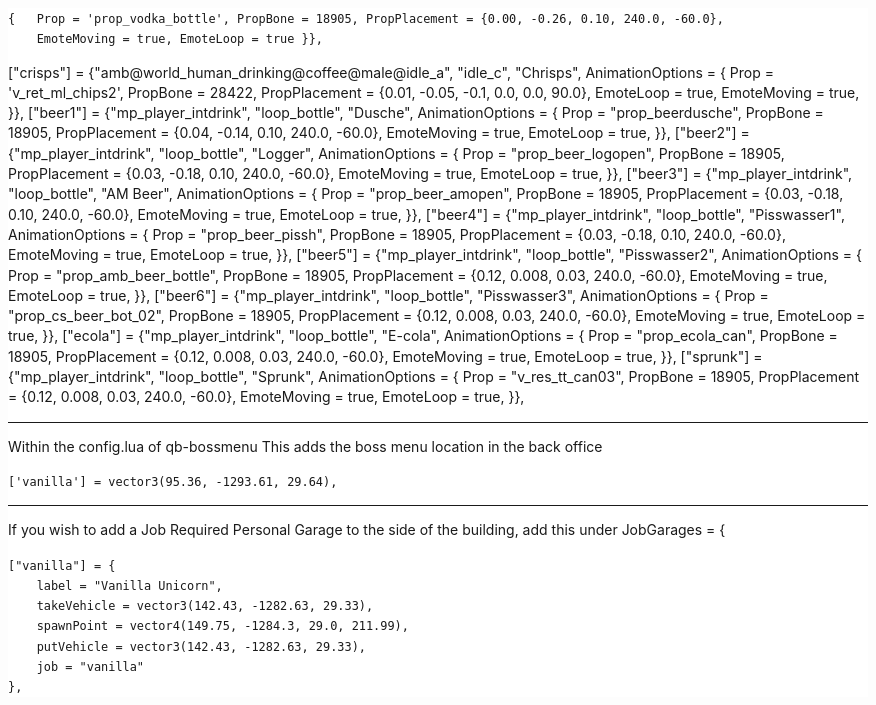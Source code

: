 	{   Prop = 'prop_vodka_bottle', PropBone = 18905, PropPlacement = {0.00, -0.26, 0.10, 240.0, -60.0},
		EmoteMoving = true, EmoteLoop = true }},

   ["crisps"] = {"amb@world_human_drinking@coffee@male@idle_a", "idle_c", "Chrisps", AnimationOptions =
   {   Prop = 'v_ret_ml_chips2', PropBone = 28422, PropPlacement = {0.01, -0.05, -0.1, 0.0, 0.0, 90.0},
       EmoteLoop = true, EmoteMoving = true, }},
   ["beer1"] = {"mp_player_intdrink", "loop_bottle", "Dusche", AnimationOptions =
   {    Prop = "prop_beerdusche", PropBone = 18905, PropPlacement = {0.04, -0.14, 0.10, 240.0, -60.0},
        EmoteMoving = true, EmoteLoop = true, }},
   ["beer2"] = {"mp_player_intdrink", "loop_bottle", "Logger", AnimationOptions =
   {    Prop = "prop_beer_logopen", PropBone = 18905, PropPlacement = {0.03, -0.18, 0.10, 240.0, -60.0},
        EmoteMoving = true, EmoteLoop = true, }},
   ["beer3"] = {"mp_player_intdrink", "loop_bottle", "AM Beer", AnimationOptions =
   {    Prop = "prop_beer_amopen", PropBone = 18905, PropPlacement = {0.03, -0.18, 0.10, 240.0, -60.0},
        EmoteMoving = true, EmoteLoop = true, }},
   ["beer4"] = {"mp_player_intdrink", "loop_bottle", "Pisswasser1", AnimationOptions =
   {    Prop = "prop_beer_pissh", PropBone = 18905, PropPlacement = {0.03, -0.18, 0.10, 240.0, -60.0},
        EmoteMoving = true, EmoteLoop = true, }},
   ["beer5"] = {"mp_player_intdrink", "loop_bottle", "Pisswasser2", AnimationOptions =
   {    Prop = "prop_amb_beer_bottle", PropBone = 18905, PropPlacement = {0.12, 0.008, 0.03, 240.0, -60.0},
        EmoteMoving = true, EmoteLoop = true, }},
   ["beer6"] = {"mp_player_intdrink", "loop_bottle", "Pisswasser3", AnimationOptions =
   {    Prop = "prop_cs_beer_bot_02", PropBone = 18905, PropPlacement = {0.12, 0.008, 0.03, 240.0, -60.0},
        EmoteMoving = true, EmoteLoop = true, }},
   ["ecola"] = {"mp_player_intdrink", "loop_bottle", "E-cola", AnimationOptions =
   {    Prop = "prop_ecola_can", PropBone = 18905, PropPlacement = {0.12, 0.008, 0.03, 240.0, -60.0},
        EmoteMoving = true, EmoteLoop = true, }},
   ["sprunk"] = {"mp_player_intdrink", "loop_bottle", "Sprunk", AnimationOptions =
   {    Prop = "v_res_tt_can03", PropBone = 18905, PropPlacement = {0.12, 0.008, 0.03, 240.0, -60.0},
        EmoteMoving = true, EmoteLoop = true, }},


---------------------------------------------------------------------------------------------------

Within the config.lua of qb-bossmenu
This adds the boss menu location in the back office

	['vanilla'] = vector3(95.36, -1293.61, 29.64),

---------------------------------------------------------------------------------------------------


If you wish to add a Job Required Personal Garage to the side of the building, add this under JobGarages = {

	["vanilla"] = {
        label = "Vanilla Unicorn",
        takeVehicle = vector3(142.43, -1282.63, 29.33),
        spawnPoint = vector4(149.75, -1284.3, 29.0, 211.99),
        putVehicle = vector3(142.43, -1282.63, 29.33),
        job = "vanilla"
    },
